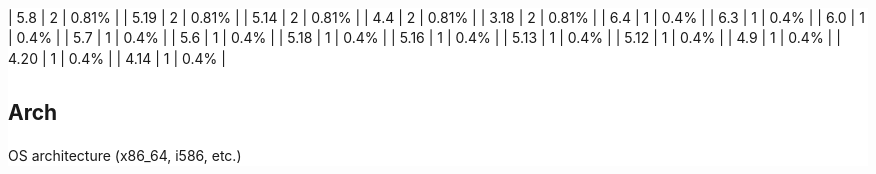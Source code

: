 | 5.8     | 2         | 0.81%   |
| 5.19    | 2         | 0.81%   |
| 5.14    | 2         | 0.81%   |
| 4.4     | 2         | 0.81%   |
| 3.18    | 2         | 0.81%   |
| 6.4     | 1         | 0.4%    |
| 6.3     | 1         | 0.4%    |
| 6.0     | 1         | 0.4%    |
| 5.7     | 1         | 0.4%    |
| 5.6     | 1         | 0.4%    |
| 5.18    | 1         | 0.4%    |
| 5.16    | 1         | 0.4%    |
| 5.13    | 1         | 0.4%    |
| 5.12    | 1         | 0.4%    |
| 4.9     | 1         | 0.4%    |
| 4.20    | 1         | 0.4%    |
| 4.14    | 1         | 0.4%    |

Arch
----

OS architecture (x86_64, i586, etc.)
